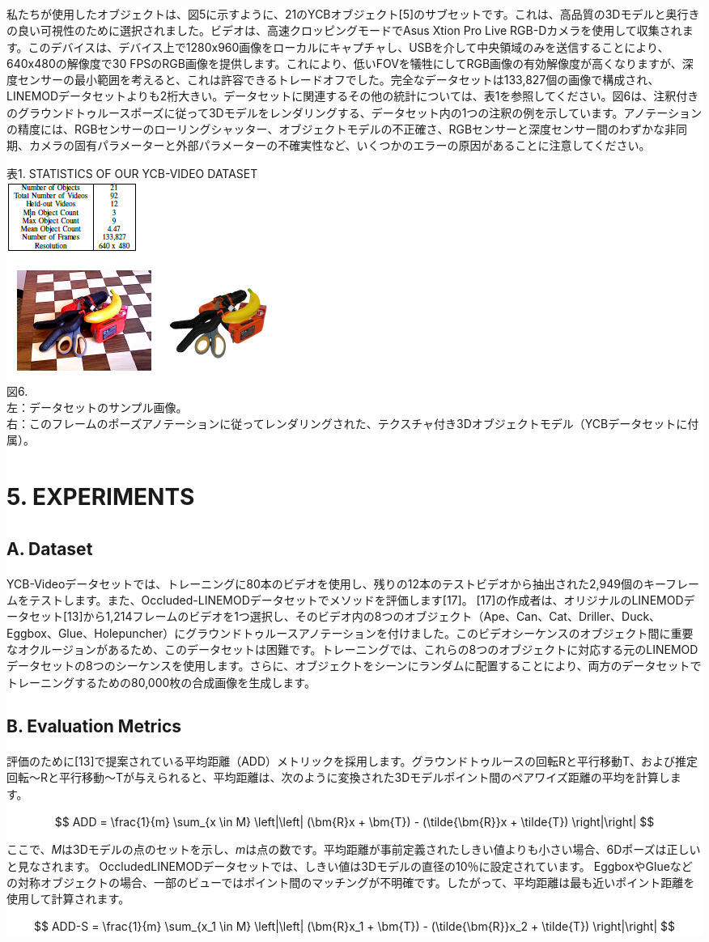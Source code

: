 
私たちが使用したオブジェクトは、図5に示すように、21のYCBオブジェクト[5]のサブセットです。これは、高品質の3Dモデルと奥行きの良い可視性のために選択されました。ビデオは、高速クロッピングモードでAsus Xtion Pro Live RGB-Dカメラを使用して収集されます。このデバイスは、デバイス上で1280x960画像をローカルにキャプチャし、USBを介して中央領域のみを送信することにより、640x480の解像度で30 FPSのRGB画像を提供します。これにより、低いFOVを犠牲にしてRGB画像の有効解像度が高くなりますが、深度センサーの最小範囲を考えると、これは許容できるトレードオフでした。完全なデータセットは133,827個の画像で構成され、LINEMODデータセットよりも2桁大きい。データセットに関連するその他の統計については、表1を参照してください。図6は、注釈付きのグラウンドトゥルースポーズに従って3Dモデルをレンダリングする、データセット内の1つの注釈の例を示しています。アノテーションの精度には、RGBセンサーのローリングシャッター、オブジェクトモデルの不正確さ、RGBセンサーと深度センサー間のわずかな非同期、カメラの固有パラメーターと外部パラメーターの不確実性など、いくつかのエラーの原因があることに注意してください。

表1. STATISTICS OF OUR YCB-VIDEO DATASET\
![STATISTICS OF OUR YCB-VIDEO DATASET](https://raw.githubusercontent.com/rurusasu/paper/master/AI%E6%8A%80%E8%A1%93/AI%E6%8A%80%E8%A1%93%E5%BF%9C%E7%94%A8/%E7%89%A9%E4%BD%93%E6%A4%9C%E5%87%BA/PoseCNN%20A%20Convolutional%20Neural%20Network%20for%206D%20Object%20Pose%20Estimation%20in%20Cluttered%20Scenes/%E7%94%BB%E5%83%8F/fig6.png)

![Left an example image from the data](https://raw.githubusercontent.com/rurusasu/paper/master/AI%E6%8A%80%E8%A1%93/AI%E6%8A%80%E8%A1%93%E5%BF%9C%E7%94%A8/%E7%89%A9%E4%BD%93%E6%A4%9C%E5%87%BA/PoseCNN%20A%20Convolutional%20Neural%20Network%20for%206D%20Object%20Pose%20Estimation%20in%20Cluttered%20Scenes/%E7%94%BB%E5%83%8F/fig7.png)\
図6. <br>左：データセットのサンプル画像。<br>
右：このフレームのポーズアノテーションに従ってレンダリングされた、テクスチャ付き3Dオブジェクトモデル（YCBデータセットに付属）。

# 5. EXPERIMENTS
## A. Dataset
YCB-Videoデータセットでは、トレーニングに80本のビデオを使用し、残りの12本のテストビデオから抽出された2,949個のキーフレームをテストします。また、Occluded-LINEMODデータセットでメソッドを評価します[17]。 [17]の作成者は、オリジナルのLINEMODデータセット[13]から1,214フレームのビデオを1つ選択し、そのビデオ内の8つのオブジェクト（Ape、Can、Cat、Driller、Duck、Eggbox、Glue、Holepuncher）にグラウンドトゥルースアノテーションを付けました。このビデオシーケンスのオブジェクト間に重要なオクルージョンがあるため、このデータセットは困難です。トレーニングでは、これらの8つのオブジェクトに対応する元のLINEMODデータセットの8つのシーケンスを使用します。さらに、オブジェクトをシーンにランダムに配置することにより、両方のデータセットでトレーニングするための80,000枚の合成画像を生成します。

## B. Evaluation Metrics
評価のために[13]で提案されている平均距離（ADD）メトリックを採用します。グラウンドトゥルースの回転Rと平行移動T、および推定回転〜Rと平行移動〜Tが与えられると、平均距離は、次のように変換された3Dモデルポイント間のペアワイズ距離の平均を計算します。

$$
ADD = \frac{1}{m} \sum_{x \in M} \left|\left| (\bm{R}x + \bm{T}) - (\tilde{\bm{R}}x + \tilde{T}) \right|\right|
$$

ここで、$M$は3Dモデルの点のセットを示し、$m$は点の数です。平均距離が事前定義されたしきい値よりも小さい場合、6Dポーズは正しいと見なされます。 OccludedLINEMODデータセットでは、しきい値は3Dモデルの直径の$10％$に設定されています。 EggboxやGlueなどの対称オブジェクトの場合、一部のビューではポイント間のマッチングが不明確です。したがって、平均距離は最も近いポイント距離を使用して計算されます。

$$
ADD-S = \frac{1}{m} \sum_{x_1 \in M} \left|\left| (\bm{R}x_1 + \bm{T}) - (\tilde{\bm{R}}x_2 + \tilde{T}) \right|\right|
$$
